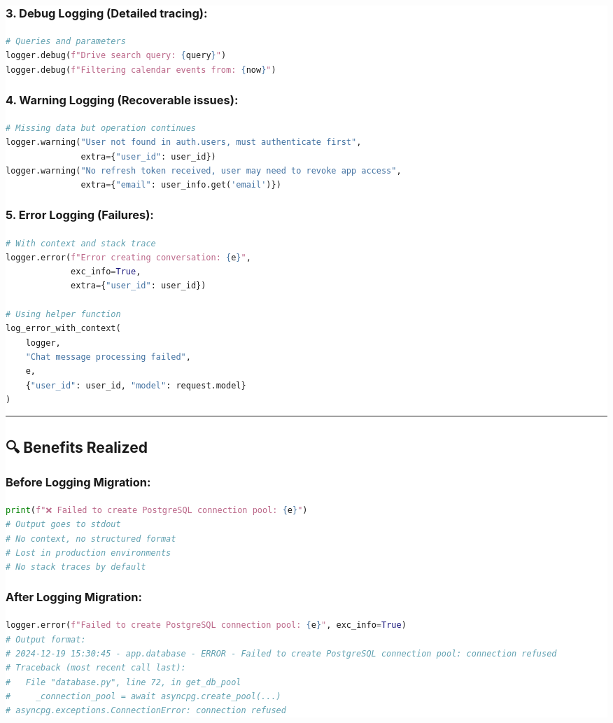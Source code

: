 ### 3. **Debug Logging** (Detailed tracing):
```python
# Queries and parameters
logger.debug(f"Drive search query: {query}")
logger.debug(f"Filtering calendar events from: {now}")
```

### 4. **Warning Logging** (Recoverable issues):
```python
# Missing data but operation continues
logger.warning("User not found in auth.users, must authenticate first", 
               extra={"user_id": user_id})
logger.warning("No refresh token received, user may need to revoke app access", 
               extra={"email": user_info.get('email')})
```

### 5. **Error Logging** (Failures):
```python
# With context and stack trace
logger.error(f"Error creating conversation: {e}", 
             exc_info=True, 
             extra={"user_id": user_id})

# Using helper function
log_error_with_context(
    logger,
    "Chat message processing failed",
    e,
    {"user_id": user_id, "model": request.model}
)
```

---

## 🔍 Benefits Realized

### Before Logging Migration:
```python
print(f"❌ Failed to create PostgreSQL connection pool: {e}")
# Output goes to stdout
# No context, no structured format
# Lost in production environments
# No stack traces by default
```

### After Logging Migration:
```python
logger.error(f"Failed to create PostgreSQL connection pool: {e}", exc_info=True)
# Output format:
# 2024-12-19 15:30:45 - app.database - ERROR - Failed to create PostgreSQL connection pool: connection refused
# Traceback (most recent call last):
#   File "database.py", line 72, in get_db_pool
#     _connection_pool = await asyncpg.create_pool(...)
# asyncpg.exceptions.ConnectionError: connection refused
```
